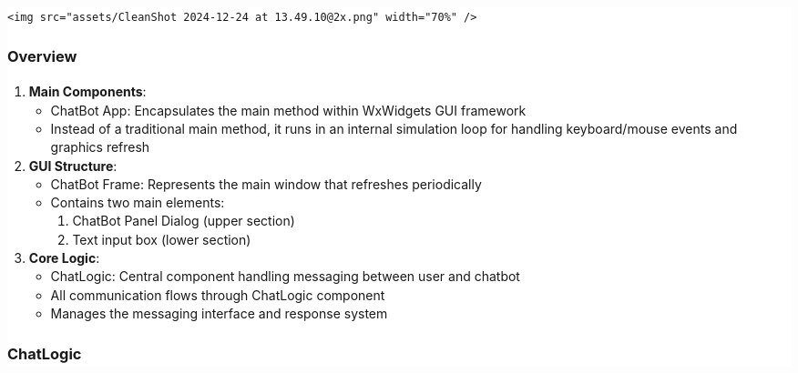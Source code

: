     <img src="assets/CleanShot 2024-12-24 at 13.49.10@2x.png" width="70%" />
</div>

### Overview

1. **Main Components**:
   - ChatBot App: Encapsulates the main method within WxWidgets GUI framework
   - Instead of a traditional main method, it runs in an internal simulation loop for handling keyboard/mouse events and graphics refresh
2. **GUI Structure**:
   - ChatBot Frame: Represents the main window that refreshes periodically
   - Contains two main elements:
     1. ChatBot Panel Dialog (upper section)
     2. Text input box (lower section)
3. **Core Logic**:
   - ChatLogic: Central component handling messaging between user and chatbot
   - All communication flows through ChatLogic component
   - Manages the messaging interface and response system

### ChatLogic
